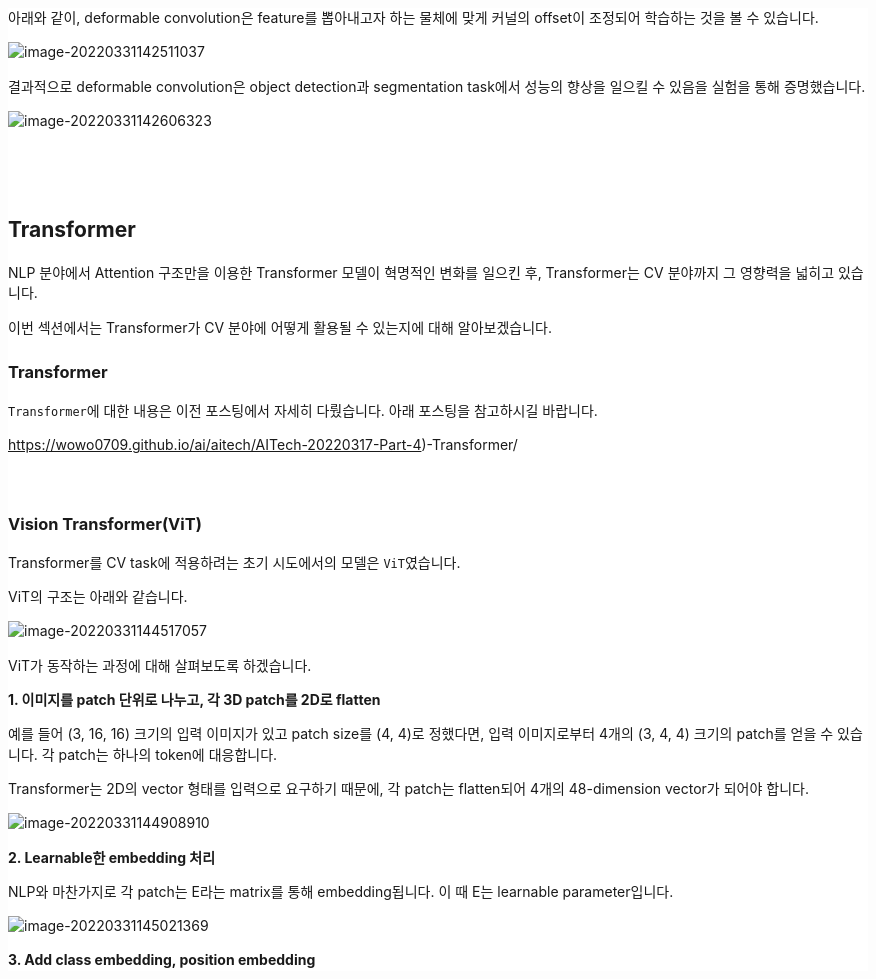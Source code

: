 아래와 같이, deformable convolution은 feature를 뽑아내고자 하는 물체에 맞게 커널의 offset이 조정되어 학습하는 것을 볼 수 있습니다. 

![image-20220331142511037](https://user-images.githubusercontent.com/70505378/161014715-869ea429-59f4-4ceb-8e29-1596760f734a.png)

결과적으로 deformable convolution은 object detection과 segmentation task에서 성능의 향상을 일으킬 수 있음을 실험을 통해 증명했습니다. 

![image-20220331142606323](https://user-images.githubusercontent.com/70505378/161014727-773dfb4f-961e-4b3c-94a0-5cf0e9a71e24.png)







<br>

<br>

## Transformer

NLP 분야에서 Attention 구조만을 이용한 Transformer 모델이 혁명적인 변화를 일으킨 후, Transformer는 CV 분야까지 그 영향력을 넓히고 있습니다. 

이번 섹션에서는 Transformer가 CV 분야에 어떻게 활용될 수 있는지에 대해 알아보겠습니다. 

### Transformer

`Transformer`에 대한 내용은 이전 포스팅에서 자세히 다뤘습니다. 아래 포스팅을 참고하시길 바랍니다. 

https://wowo0709.github.io/ai/aitech/AITech-20220317-Part-4)-Transformer/  

<br>

### Vision Transformer(ViT)

Transformer를 CV task에 적용하려는 초기 시도에서의 모델은 `ViT`였습니다. 

ViT의 구조는 아래와 같습니다. 

![image-20220331144517057](https://user-images.githubusercontent.com/70505378/161014729-5325693f-2a5e-4c5c-bbf8-b3b6abb58e03.png)

ViT가 동작하는 과정에 대해 살펴보도록 하겠습니다. 

**1. 이미지를 patch 단위로 나누고, 각 3D patch를 2D로 flatten**

예를 들어 (3, 16, 16) 크기의 입력 이미지가 있고 patch size를 (4, 4)로 정했다면, 입력 이미지로부터 4개의 (3, 4, 4) 크기의 patch를 얻을 수 있습니다. 각 patch는 하나의 token에 대응합니다. 

Transformer는 2D의 vector 형태를 입력으로 요구하기 때문에, 각 patch는 flatten되어 4개의 48-dimension vector가 되어야 합니다. 

![image-20220331144908910](https://user-images.githubusercontent.com/70505378/161014735-aec1d256-5e2a-4f1c-be72-2b06ce4298a8.png)

**2. Learnable한 embedding 처리**

NLP와 마찬가지로 각 patch는 E라는 matrix를 통해 embedding됩니다. 이 때 E는 learnable parameter입니다. 

![image-20220331145021369](https://user-images.githubusercontent.com/70505378/161014737-919d3d61-9897-40ed-8990-4578c571594f.png)

**3. Add class embedding, position embedding**
